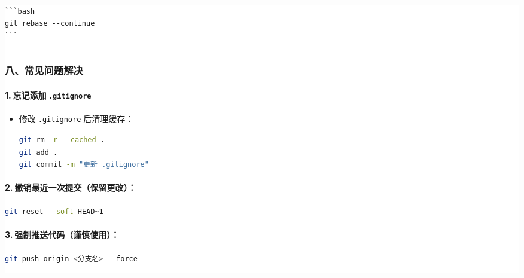     ```bash
    git rebase --continue
    ```

***

### 八、常见问题解决

#### 1. 忘记添加 `.gitignore`

*   修改 `.gitignore` 后清理缓存：

    ```bash
    git rm -r --cached .
    git add .
    git commit -m "更新 .gitignore"
    ```

#### 2. 撤销最近一次提交（保留更改）：

```bash
git reset --soft HEAD~1
```

#### 3. 强制推送代码（谨慎使用）：

```bash
git push origin <分支名> --force
```

***


